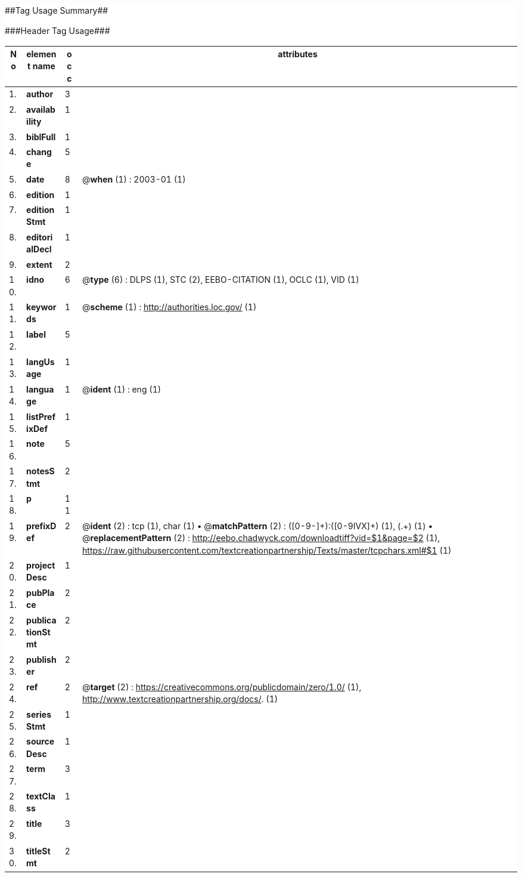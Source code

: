 ##Tag Usage Summary##

###Header Tag Usage###

|No|element name|occ|attributes|
|---|---|---|---|
|1.|__author__|3||
|2.|__availability__|1||
|3.|__biblFull__|1||
|4.|__change__|5||
|5.|__date__|8| @__when__ (1) : 2003-01 (1)|
|6.|__edition__|1||
|7.|__editionStmt__|1||
|8.|__editorialDecl__|1||
|9.|__extent__|2||
|10.|__idno__|6| @__type__ (6) : DLPS (1), STC (2), EEBO-CITATION (1), OCLC (1), VID (1)|
|11.|__keywords__|1| @__scheme__ (1) : http://authorities.loc.gov/ (1)|
|12.|__label__|5||
|13.|__langUsage__|1||
|14.|__language__|1| @__ident__ (1) : eng (1)|
|15.|__listPrefixDef__|1||
|16.|__note__|5||
|17.|__notesStmt__|2||
|18.|__p__|11||
|19.|__prefixDef__|2| @__ident__ (2) : tcp (1), char (1)  •  @__matchPattern__ (2) : ([0-9\-]+):([0-9IVX]+) (1), (.+) (1)  •  @__replacementPattern__ (2) : http://eebo.chadwyck.com/downloadtiff?vid=$1&page=$2 (1), https://raw.githubusercontent.com/textcreationpartnership/Texts/master/tcpchars.xml#$1 (1)|
|20.|__projectDesc__|1||
|21.|__pubPlace__|2||
|22.|__publicationStmt__|2||
|23.|__publisher__|2||
|24.|__ref__|2| @__target__ (2) : https://creativecommons.org/publicdomain/zero/1.0/ (1), http://www.textcreationpartnership.org/docs/. (1)|
|25.|__seriesStmt__|1||
|26.|__sourceDesc__|1||
|27.|__term__|3||
|28.|__textClass__|1||
|29.|__title__|3||
|30.|__titleStmt__|2||
